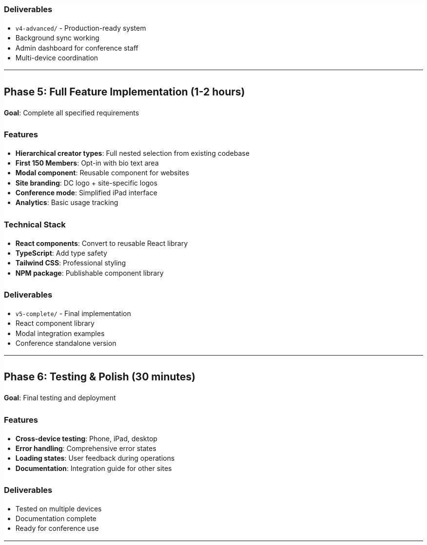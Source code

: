 ### Deliverables
- `v4-advanced/` - Production-ready system
- Background sync working
- Admin dashboard for conference staff
- Multi-device coordination

---

## Phase 5: Full Feature Implementation (1-2 hours)  
**Goal**: Complete all specified requirements

### Features
- **Hierarchical creator types**: Full nested selection from existing codebase
- **First 150 Members**: Opt-in with bio text area
- **Modal component**: Reusable component for websites
- **Site branding**: DC logo + site-specific logos
- **Conference mode**: Simplified iPad interface
- **Analytics**: Basic usage tracking

### Technical Stack
- **React components**: Convert to reusable React library
- **TypeScript**: Add type safety  
- **Tailwind CSS**: Professional styling
- **NPM package**: Publishable component library

### Deliverables
- `v5-complete/` - Final implementation
- React component library
- Modal integration examples
- Conference standalone version

---

## Phase 6: Testing & Polish (30 minutes)
**Goal**: Final testing and deployment

### Features
- **Cross-device testing**: Phone, iPad, desktop
- **Error handling**: Comprehensive error states
- **Loading states**: User feedback during operations
- **Documentation**: Integration guide for other sites

### Deliverables
- Tested on multiple devices
- Documentation complete
- Ready for conference use

---
